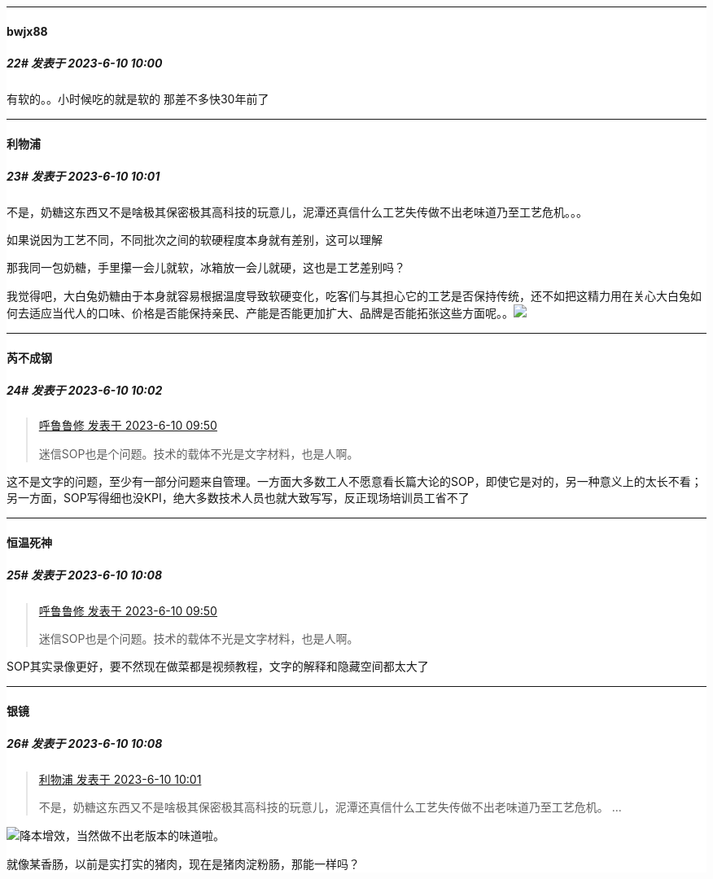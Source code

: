 *****

####  bwjx88  
##### 22#       发表于 2023-6-10 10:00

有软的。。小时候吃的就是软的 那差不多快30年前了

*****

####  利物浦  
##### 23#       发表于 2023-6-10 10:01

不是，奶糖这东西又不是啥极其保密极其高科技的玩意儿，泥潭还真信什么工艺失传做不出老味道乃至工艺危机。。。

如果说因为工艺不同，不同批次之间的软硬程度本身就有差别，这可以理解

那我同一包奶糖，手里攥一会儿就软，冰箱放一会儿就硬，这也是工艺差别吗？

我觉得吧，大白兔奶糖由于本身就容易根据温度导致软硬变化，吃客们与其担心它的工艺是否保持传统，还不如把这精力用在关心大白兔如何去适应当代人的口味、价格是否能保持亲民、产能是否能更加扩大、品牌是否能拓张这些方面呢。。<img src="https://static.saraba1st.com/image/smiley/face2017/117.png" referrerpolicy="no-referrer">

*****

####  芮不成钢  
##### 24#       发表于 2023-6-10 10:02

<blockquote><a href="httphttps://bbs.saraba1st.com/2b/forum.php?mod=redirect&amp;goto=findpost&amp;pid=61213680&amp;ptid=2139310" target="_blank">呼鲁鲁修 发表于 2023-6-10 09:50</a>

迷信SOP也是个问题。技术的载体不光是文字材料，也是人啊。</blockquote>
这不是文字的问题，至少有一部分问题来自管理。一方面大多数工人不愿意看长篇大论的SOP，即使它是对的，另一种意义上的太长不看；另一方面，SOP写得细也没KPI，绝大多数技术人员也就大致写写，反正现场培训员工省不了

*****

####  恒温死神  
##### 25#       发表于 2023-6-10 10:08

<blockquote><a href="httphttps://bbs.saraba1st.com/2b/forum.php?mod=redirect&amp;goto=findpost&amp;pid=61213680&amp;ptid=2139310" target="_blank">呼鲁鲁修 发表于 2023-6-10 09:50</a>

迷信SOP也是个问题。技术的载体不光是文字材料，也是人啊。</blockquote>
SOP其实录像更好，要不然现在做菜都是视频教程，文字的解释和隐藏空间都太大了

*****

####  银镜  
##### 26#       发表于 2023-6-10 10:08

<blockquote><a href="httphttps://bbs.saraba1st.com/2b/forum.php?mod=redirect&amp;goto=findpost&amp;pid=61213787&amp;ptid=2139310" target="_blank">利物浦 发表于 2023-6-10 10:01</a>

不是，奶糖这东西又不是啥极其保密极其高科技的玩意儿，泥潭还真信什么工艺失传做不出老味道乃至工艺危机。 ...</blockquote>
<img src="https://static.saraba1st.com/image/smiley/face2017/053.png" referrerpolicy="no-referrer">降本增效，当然做不出老版本的味道啦。

就像某香肠，以前是实打实的猪肉，现在是猪肉淀粉肠，那能一样吗？
